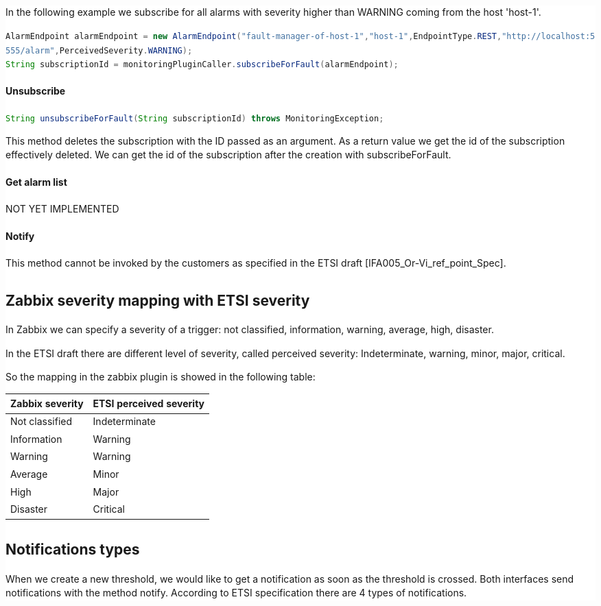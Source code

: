 In the following example we subscribe for all alarms with severity higher than WARNING coming from the host 'host-1'.

```java
AlarmEndpoint alarmEndpoint = new AlarmEndpoint("fault-manager-of-host-1","host-1",EndpointType.REST,"http://localhost:5555/alarm",PerceivedSeverity.WARNING);
String subscriptionId = monitoringPluginCaller.subscribeForFault(alarmEndpoint);
```
#### Unsubscribe

```java
String unsubscribeForFault(String subscriptionId) throws MonitoringException;
```
This method deletes the subscription with the ID passed as an argument. As a return value we get the id of the subscription effectively deleted.
We can get the id of the subscription after the creation with subscribeForFault.

#### Get alarm list

NOT YET IMPLEMENTED

#### Notify

This method cannot be invoked by the customers as specified in the ETSI draft [IFA005_Or-Vi_ref_point_Spec].

## Zabbix severity mapping with ETSI severity

In Zabbix we can specify a severity of a trigger: not classified, information, warning, average, high, disaster.

In the ETSI draft there are different level of severity, called perceived severity: Indeterminate, warning, minor, major, critical.

So the mapping in the zabbix plugin is showed in the following table:

| Zabbix severity       | ETSI perceived severity
| --------------------- | --------------
| Not classified        | Indeterminate
| Information           | Warning
| Warning               | Warning
| Average               | Minor
| High                  | Major
| Disaster              | Critical

## Notifications types

When we create a new threshold, we would like to get a notification as soon as the threshold is crossed. Both interfaces send notifications with the method notify.
According to ETSI specification there are 4 types of notifications. 
